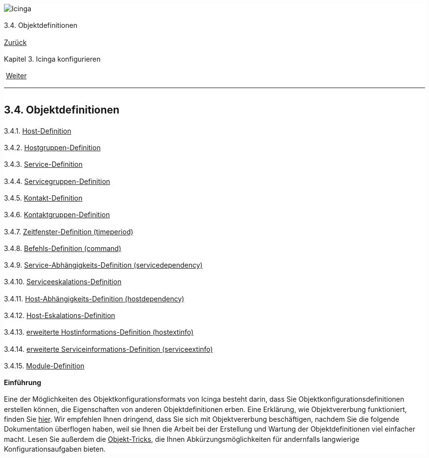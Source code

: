 ![Icinga](../images/logofullsize.png "Icinga")

3.4. Objektdefinitionen

[Zurück](configobject.md) 

Kapitel 3. Icinga konfigurieren

 [Weiter](customobjectvars.md)

* * * * *

3.4. Objektdefinitionen
-----------------------

3.4.1. [Host-Definition](objectdefinitions.md#host)

3.4.2. [Hostgruppen-Definition](objectdefinitions.md#hostgroup)

3.4.3. [Service-Definition](objectdefinitions.md#service)

3.4.4. [Servicegruppen-Definition](objectdefinitions.md#servicegroup)

3.4.5. [Kontakt-Definition](objectdefinitions.md#contact)

3.4.6. [Kontaktgruppen-Definition](objectdefinitions.md#contactgroup)

3.4.7. [Zeitfenster-Definition
(timeperiod)](objectdefinitions.md#timeperiod)

3.4.8. [Befehls-Definition (command)](objectdefinitions.md#command)

3.4.9. [Service-Abhängigkeits-Definition
(servicedependency)](objectdefinitions.md#servicedepdency)

3.4.10.
[Serviceeskalations-Definition](objectdefinitions.md#serviceescalation)

3.4.11. [Host-Abhängigkeits-Definition
(hostdependency)](objectdefinitions.md#hostdependency)

3.4.12.
[Host-Eskalations-Definition](objectdefinitions.md#hostescalation)

3.4.13. [erweiterte Hostinformations-Definition
(hostextinfo)](objectdefinitions.md#hostextinfo)

3.4.14. [erweiterte Serviceinformations-Definition
(serviceextinfo)](objectdefinitions.md#serviceextinfo)

3.4.15. [Module-Definition](objectdefinitions.md#module)

**Einführung**

Eine der Möglichkeiten des Objektkonfigurationsformats von Icinga
besteht darin, dass Sie Objektkonfigurationsdefinitionen erstellen
können, die Eigenschaften von anderen Objektdefinitionen erben. Eine
Erklärung, wie Objektvererbung funktioniert, finden Sie
[hier](objectinheritance.md "7.26. Objektvererbung"). Wir empfehlen
Ihnen dringend, dass Sie sich mit Objektvererbung beschäftigen, nachdem
Sie die folgende Dokumentation überflogen haben, weil sie Ihnen die
Arbeit bei der Erstellung und Wartung der Objektdefinitionen viel
einfacher macht. Lesen Sie außerdem die
[Objekt-Tricks](objecttricks.md "7.27. Zeitsparende Tricks für Objektdefinitionen"),
die Ihnen Abkürzungsmöglichkeiten für andernfalls langwierige
Konfigurationsaufgaben bieten.
